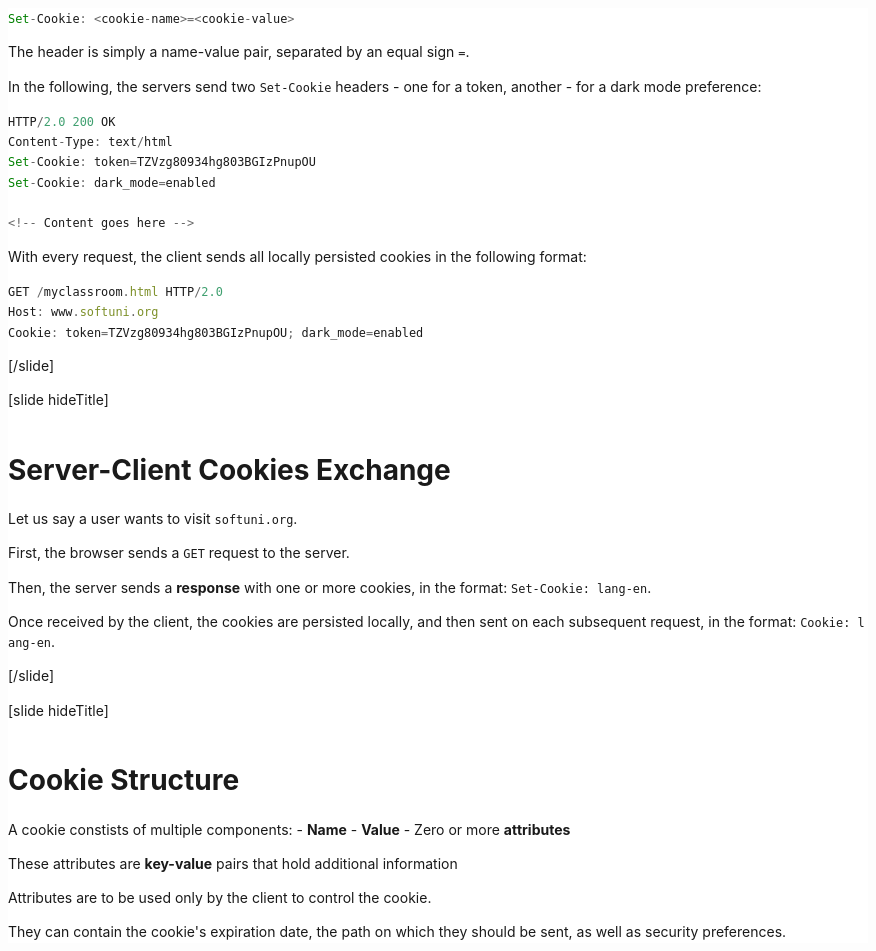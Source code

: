 ```js
Set-Cookie: <cookie-name>=<cookie-value>
```

The header is simply a name-value pair, separated by an equal sign `=`.

In the following, the servers send two `Set-Cookie` headers - one for a token, another - for a dark mode preference:

```js
HTTP/2.0 200 OK
Content-Type: text/html
Set-Cookie: token=TZVzg80934hg803BGIzPnupOU
Set-Cookie: dark_mode=enabled

<!-- Content goes here -->
```

With every request, the client sends all locally persisted cookies in the following format:

```js
GET /myclassroom.html HTTP/2.0
Host: www.softuni.org
Cookie: token=TZVzg80934hg803BGIzPnupOU; dark_mode=enabled
```

[/slide]

[slide hideTitle]
# Server-Client Cookies Exchange​

Let us say a user wants to visit `softuni.org`.

First, the browser sends a `GET` request to the server.

Then, the server sends a **response** with one or more cookies, in the format: `Set-Cookie: lang-en`.

Once received by the client, the cookies are persisted locally, and then sent on each subsequent request, in the format: `Cookie: lang-en`.

[/slide]

[slide hideTitle]
# Cookie Structure​

A cookie constists of multiple components:
    - **Name**
    - **Value**
    - Zero or more **attributes**

These attributes are **key-value** pairs that hold additional information

Attributes are to be used only by the client to control the cookie.

They can contain the cookie's expiration date, the path on which they should be sent, as well as security preferences.
